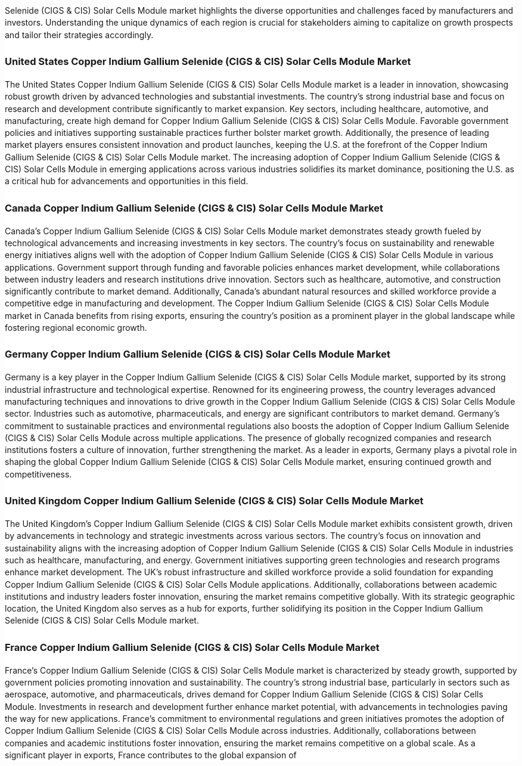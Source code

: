 Selenide (CIGS & CIS) Solar Cells Module market highlights the diverse opportunities and challenges faced by manufacturers and investors. Understanding the unique dynamics of each region is crucial for stakeholders aiming to capitalize on growth prospects and tailor their strategies accordingly.</p><h3>United States Copper Indium Gallium Selenide (CIGS & CIS) Solar Cells Module Market</h3><p>The United States Copper Indium Gallium Selenide (CIGS & CIS) Solar Cells Module market is a leader in innovation, showcasing robust growth driven by advanced technologies and substantial investments. The country&rsquo;s strong industrial base and focus on research and development contribute significantly to market expansion. Key sectors, including healthcare, automotive, and manufacturing, create high demand for Copper Indium Gallium Selenide (CIGS & CIS) Solar Cells Module. Favorable government policies and initiatives supporting sustainable practices further bolster market growth. Additionally, the presence of leading market players ensures consistent innovation and product launches, keeping the U.S. at the forefront of the Copper Indium Gallium Selenide (CIGS & CIS) Solar Cells Module market. The increasing adoption of Copper Indium Gallium Selenide (CIGS & CIS) Solar Cells Module in emerging applications across various industries solidifies its market dominance, positioning the U.S. as a critical hub for advancements and opportunities in this field.</p><h3>Canada Copper Indium Gallium Selenide (CIGS & CIS) Solar Cells Module Market</h3><p>Canada&rsquo;s Copper Indium Gallium Selenide (CIGS & CIS) Solar Cells Module market demonstrates steady growth fueled by technological advancements and increasing investments in key sectors. The country&rsquo;s focus on sustainability and renewable energy initiatives aligns well with the adoption of Copper Indium Gallium Selenide (CIGS & CIS) Solar Cells Module in various applications. Government support through funding and favorable policies enhances market development, while collaborations between industry leaders and research institutions drive innovation. Sectors such as healthcare, automotive, and construction significantly contribute to market demand. Additionally, Canada&rsquo;s abundant natural resources and skilled workforce provide a competitive edge in manufacturing and development. The Copper Indium Gallium Selenide (CIGS & CIS) Solar Cells Module market in Canada benefits from rising exports, ensuring the country&rsquo;s position as a prominent player in the global landscape while fostering regional economic growth.</p><h3>Germany Copper Indium Gallium Selenide (CIGS & CIS) Solar Cells Module Market</h3><p>Germany is a key player in the Copper Indium Gallium Selenide (CIGS & CIS) Solar Cells Module market, supported by its strong industrial infrastructure and technological expertise. Renowned for its engineering prowess, the country leverages advanced manufacturing techniques and innovations to drive growth in the Copper Indium Gallium Selenide (CIGS & CIS) Solar Cells Module sector. Industries such as automotive, pharmaceuticals, and energy are significant contributors to market demand. Germany&rsquo;s commitment to sustainable practices and environmental regulations also boosts the adoption of Copper Indium Gallium Selenide (CIGS & CIS) Solar Cells Module across multiple applications. The presence of globally recognized companies and research institutions fosters a culture of innovation, further strengthening the market. As a leader in exports, Germany plays a pivotal role in shaping the global Copper Indium Gallium Selenide (CIGS & CIS) Solar Cells Module market, ensuring continued growth and competitiveness.</p><h3>United Kingdom Copper Indium Gallium Selenide (CIGS & CIS) Solar Cells Module Market</h3><p>The United Kingdom&rsquo;s Copper Indium Gallium Selenide (CIGS & CIS) Solar Cells Module market exhibits consistent growth, driven by advancements in technology and strategic investments across various sectors. The country&rsquo;s focus on innovation and sustainability aligns with the increasing adoption of Copper Indium Gallium Selenide (CIGS & CIS) Solar Cells Module in industries such as healthcare, manufacturing, and energy. Government initiatives supporting green technologies and research programs enhance market development. The UK&rsquo;s robust infrastructure and skilled workforce provide a solid foundation for expanding Copper Indium Gallium Selenide (CIGS & CIS) Solar Cells Module applications. Additionally, collaborations between academic institutions and industry leaders foster innovation, ensuring the market remains competitive globally. With its strategic geographic location, the United Kingdom also serves as a hub for exports, further solidifying its position in the Copper Indium Gallium Selenide (CIGS & CIS) Solar Cells Module market.</p><h3>France Copper Indium Gallium Selenide (CIGS & CIS) Solar Cells Module Market</h3><p>France&rsquo;s Copper Indium Gallium Selenide (CIGS & CIS) Solar Cells Module market is characterized by steady growth, supported by government policies promoting innovation and sustainability. The country&rsquo;s strong industrial base, particularly in sectors such as aerospace, automotive, and pharmaceuticals, drives demand for Copper Indium Gallium Selenide (CIGS & CIS) Solar Cells Module. Investments in research and development further enhance market potential, with advancements in technologies paving the way for new applications. France&rsquo;s commitment to environmental regulations and green initiatives promotes the adoption of Copper Indium Gallium Selenide (CIGS & CIS) Solar Cells Module across industries. Additionally, collaborations between companies and academic institutions foster innovation, ensuring the market remains competitive on a global scale. As a significant player in exports, France contributes to the global expansion of